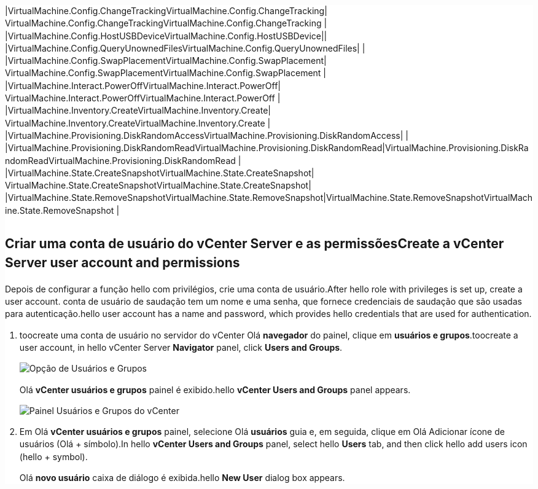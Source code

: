 |<span data-ttu-id="26d1a-212">VirtualMachine.Config.ChangeTracking</span><span class="sxs-lookup"><span data-stu-id="26d1a-212">VirtualMachine.Config.ChangeTracking</span></span>| <span data-ttu-id="26d1a-213">VirtualMachine.Config.ChangeTracking</span><span class="sxs-lookup"><span data-stu-id="26d1a-213">VirtualMachine.Config.ChangeTracking</span></span> |
|<span data-ttu-id="26d1a-214">VirtualMachine.Config.HostUSBDevice</span><span class="sxs-lookup"><span data-stu-id="26d1a-214">VirtualMachine.Config.HostUSBDevice</span></span>||
|<span data-ttu-id="26d1a-215">VirtualMachine.Config.QueryUnownedFiles</span><span class="sxs-lookup"><span data-stu-id="26d1a-215">VirtualMachine.Config.QueryUnownedFiles</span></span>|    |
|<span data-ttu-id="26d1a-216">VirtualMachine.Config.SwapPlacement</span><span class="sxs-lookup"><span data-stu-id="26d1a-216">VirtualMachine.Config.SwapPlacement</span></span>| <span data-ttu-id="26d1a-217">VirtualMachine.Config.SwapPlacement</span><span class="sxs-lookup"><span data-stu-id="26d1a-217">VirtualMachine.Config.SwapPlacement</span></span> |
|<span data-ttu-id="26d1a-218">VirtualMachine.Interact.PowerOff</span><span class="sxs-lookup"><span data-stu-id="26d1a-218">VirtualMachine.Interact.PowerOff</span></span>| <span data-ttu-id="26d1a-219">VirtualMachine.Interact.PowerOff</span><span class="sxs-lookup"><span data-stu-id="26d1a-219">VirtualMachine.Interact.PowerOff</span></span> |
|<span data-ttu-id="26d1a-220">VirtualMachine.Inventory.Create</span><span class="sxs-lookup"><span data-stu-id="26d1a-220">VirtualMachine.Inventory.Create</span></span>| <span data-ttu-id="26d1a-221">VirtualMachine.Inventory.Create</span><span class="sxs-lookup"><span data-stu-id="26d1a-221">VirtualMachine.Inventory.Create</span></span> |
|<span data-ttu-id="26d1a-222">VirtualMachine.Provisioning.DiskRandomAccess</span><span class="sxs-lookup"><span data-stu-id="26d1a-222">VirtualMachine.Provisioning.DiskRandomAccess</span></span>| |
|<span data-ttu-id="26d1a-223">VirtualMachine.Provisioning.DiskRandomRead</span><span class="sxs-lookup"><span data-stu-id="26d1a-223">VirtualMachine.Provisioning.DiskRandomRead</span></span>|<span data-ttu-id="26d1a-224">VirtualMachine.Provisioning.DiskRandomRead</span><span class="sxs-lookup"><span data-stu-id="26d1a-224">VirtualMachine.Provisioning.DiskRandomRead</span></span> |
|<span data-ttu-id="26d1a-225">VirtualMachine.State.CreateSnapshot</span><span class="sxs-lookup"><span data-stu-id="26d1a-225">VirtualMachine.State.CreateSnapshot</span></span>| <span data-ttu-id="26d1a-226">VirtualMachine.State.CreateSnapshot</span><span class="sxs-lookup"><span data-stu-id="26d1a-226">VirtualMachine.State.CreateSnapshot</span></span>|
|<span data-ttu-id="26d1a-227">VirtualMachine.State.RemoveSnapshot</span><span class="sxs-lookup"><span data-stu-id="26d1a-227">VirtualMachine.State.RemoveSnapshot</span></span>|<span data-ttu-id="26d1a-228">VirtualMachine.State.RemoveSnapshot</span><span class="sxs-lookup"><span data-stu-id="26d1a-228">VirtualMachine.State.RemoveSnapshot</span></span> |
</br>



## <a name="create-a-vcenter-server-user-account-and-permissions"></a><span data-ttu-id="26d1a-229">Criar uma conta de usuário do vCenter Server e as permissões</span><span class="sxs-lookup"><span data-stu-id="26d1a-229">Create a vCenter Server user account and permissions</span></span>

<span data-ttu-id="26d1a-230">Depois de configurar a função hello com privilégios, crie uma conta de usuário.</span><span class="sxs-lookup"><span data-stu-id="26d1a-230">After hello role with privileges is set up, create a user account.</span></span> <span data-ttu-id="26d1a-231">conta de usuário de saudação tem um nome e uma senha, que fornece credenciais de saudação que são usadas para autenticação.</span><span class="sxs-lookup"><span data-stu-id="26d1a-231">hello user account has a name and password, which provides hello credentials that are used for authentication.</span></span>

1. <span data-ttu-id="26d1a-232">toocreate uma conta de usuário no servidor do vCenter Olá **navegador** do painel, clique em **usuários e grupos**.</span><span class="sxs-lookup"><span data-stu-id="26d1a-232">toocreate a user account, in hello vCenter Server **Navigator** panel, click **Users and Groups**.</span></span>

    ![Opção de Usuários e Grupos](./media/backup-azure-backup-server-vmware/vmware-userandgroup-panel.png)

    <span data-ttu-id="26d1a-234">Olá **vCenter usuários e grupos** painel é exibido.</span><span class="sxs-lookup"><span data-stu-id="26d1a-234">hello **vCenter Users and Groups** panel appears.</span></span>

    ![Painel Usuários e Grupos do vCenter](./media/backup-azure-backup-server-vmware/usersandgroups.png)

2. <span data-ttu-id="26d1a-236">Em Olá **vCenter usuários e grupos** painel, selecione Olá **usuários** guia e, em seguida, clique em Olá Adicionar ícone de usuários (Olá + símbolo).</span><span class="sxs-lookup"><span data-stu-id="26d1a-236">In hello **vCenter Users and Groups** panel, select hello **Users** tab, and then click hello add users icon (hello + symbol).</span></span>

    <span data-ttu-id="26d1a-237">Olá **novo usuário** caixa de diálogo é exibida.</span><span class="sxs-lookup"><span data-stu-id="26d1a-237">hello **New User** dialog box appears.</span></span>
